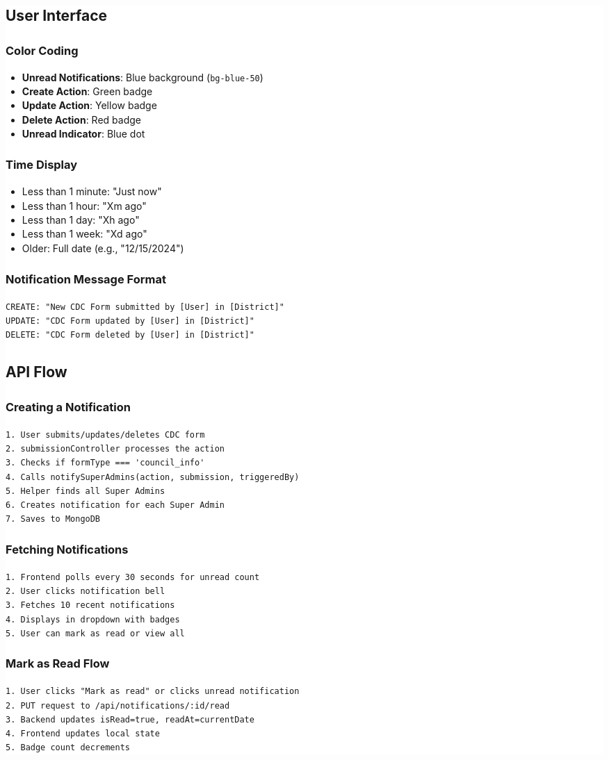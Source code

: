 ## User Interface

### Color Coding
- **Unread Notifications**: Blue background (`bg-blue-50`)
- **Create Action**: Green badge
- **Update Action**: Yellow badge
- **Delete Action**: Red badge
- **Unread Indicator**: Blue dot

### Time Display
- Less than 1 minute: "Just now"
- Less than 1 hour: "Xm ago"
- Less than 1 day: "Xh ago"
- Less than 1 week: "Xd ago"
- Older: Full date (e.g., "12/15/2024")

### Notification Message Format
```
CREATE: "New CDC Form submitted by [User] in [District]"
UPDATE: "CDC Form updated by [User] in [District]"
DELETE: "CDC Form deleted by [User] in [District]"
```

## API Flow

### Creating a Notification
```
1. User submits/updates/deletes CDC form
2. submissionController processes the action
3. Checks if formType === 'council_info'
4. Calls notifySuperAdmins(action, submission, triggeredBy)
5. Helper finds all Super Admins
6. Creates notification for each Super Admin
7. Saves to MongoDB
```

### Fetching Notifications
```
1. Frontend polls every 30 seconds for unread count
2. User clicks notification bell
3. Fetches 10 recent notifications
4. Displays in dropdown with badges
5. User can mark as read or view all
```

### Mark as Read Flow
```
1. User clicks "Mark as read" or clicks unread notification
2. PUT request to /api/notifications/:id/read
3. Backend updates isRead=true, readAt=currentDate
4. Frontend updates local state
5. Badge count decrements
```
